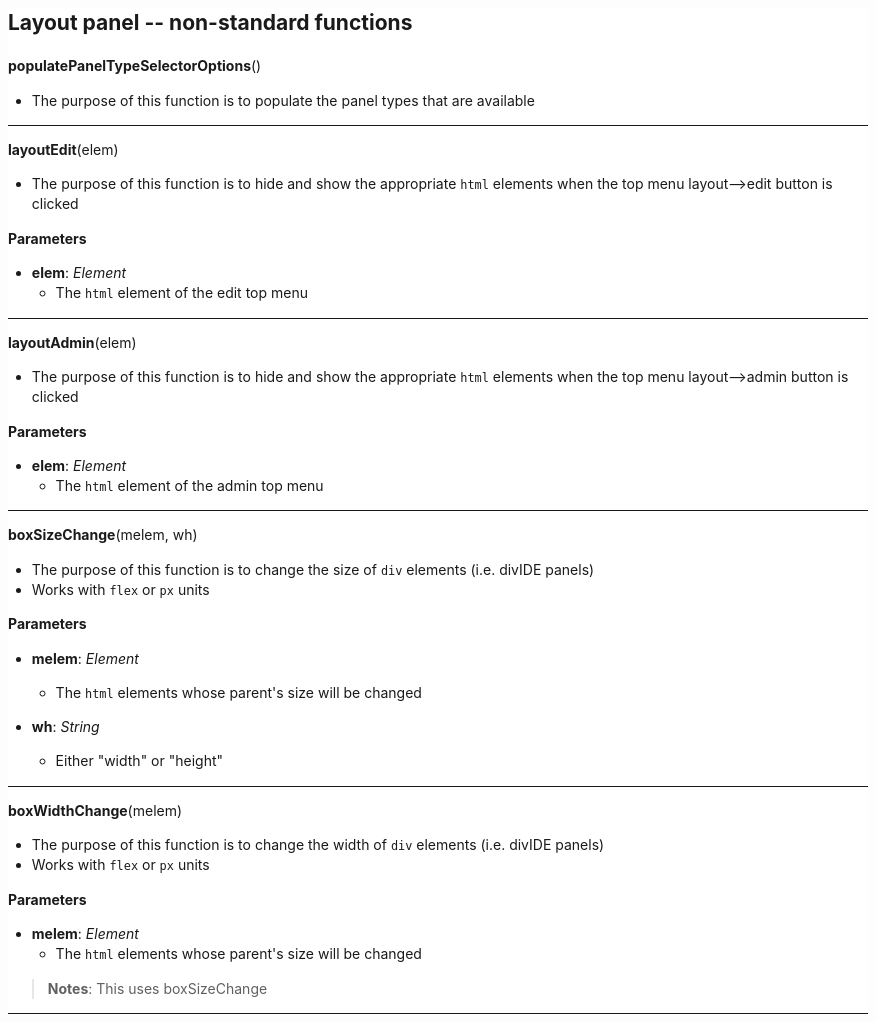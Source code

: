 ## Layout panel -- non-standard functions
**populatePanelTypeSelectorOptions**()

  * The purpose of this function is to populate the panel types that are available
  
---

**layoutEdit**(elem)

  * The purpose of this function is to hide and show the appropriate `html` elements when the top menu layout-->edit button is clicked
  
__Parameters__
   
 * **elem**: *Element*
    * The `html` element of the edit top menu
   
---

**layoutAdmin**(elem)

  * The purpose of this function is to hide and show the appropriate `html` elements when the top menu layout-->admin button is clicked
  
__Parameters__
   
 * **elem**: *Element*
    * The `html` element of the admin top menu
   
---

**boxSizeChange**(melem, wh)

  * The purpose of this function is to change the size of `div` elements (i.e. divIDE panels)
  * Works with `flex` or `px` units
  
__Parameters__
   
 * **melem**: *Element*
    * The `html` elements whose parent's size will be changed
 
 * **wh**: *String*
    * Either "width" or "height"
   
---

**boxWidthChange**(melem)

  * The purpose of this function is to change the width of `div` elements (i.e. divIDE panels)
  * Works with `flex` or `px` units
  
__Parameters__
   
 * **melem**: *Element*
    * The `html` elements whose parent's size will be changed

> __Notes__: This uses boxSizeChange

---
